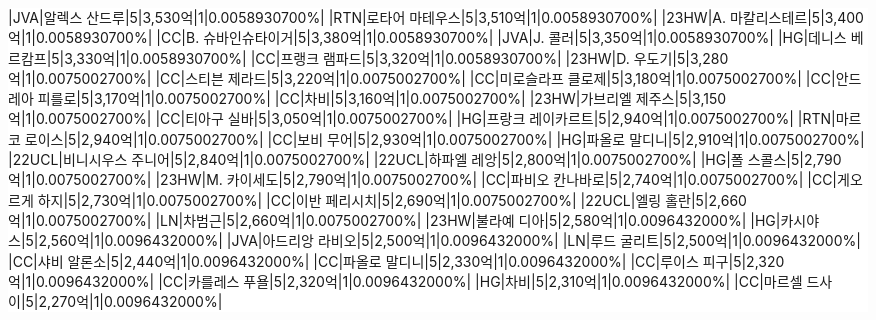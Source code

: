 |JVA|알렉스 산드루|5|3,530억|1|0.0058930700%|
|RTN|로타어 마테우스|5|3,510억|1|0.0058930700%|
|23HW|A. 마칼리스테르|5|3,400억|1|0.0058930700%|
|CC|B. 슈바인슈타이거|5|3,380억|1|0.0058930700%|
|JVA|J. 콜러|5|3,350억|1|0.0058930700%|
|HG|데니스 베르캄프|5|3,330억|1|0.0058930700%|
|CC|프랭크 램파드|5|3,320억|1|0.0058930700%|
|23HW|D. 우도기|5|3,280억|1|0.0075002700%|
|CC|스티븐 제라드|5|3,220억|1|0.0075002700%|
|CC|미로슬라프 클로제|5|3,180억|1|0.0075002700%|
|CC|안드레아 피를로|5|3,170억|1|0.0075002700%|
|CC|차비|5|3,160억|1|0.0075002700%|
|23HW|가브리엘 제주스|5|3,150억|1|0.0075002700%|
|CC|티아구 실바|5|3,050억|1|0.0075002700%|
|HG|프랑크 레이카르트|5|2,940억|1|0.0075002700%|
|RTN|마르코 로이스|5|2,940억|1|0.0075002700%|
|CC|보비 무어|5|2,930억|1|0.0075002700%|
|HG|파올로 말디니|5|2,910억|1|0.0075002700%|
|22UCL|비니시우스 주니어|5|2,840억|1|0.0075002700%|
|22UCL|하파엘 레앙|5|2,800억|1|0.0075002700%|
|HG|폴 스콜스|5|2,790억|1|0.0075002700%|
|23HW|M. 카이세도|5|2,790억|1|0.0075002700%|
|CC|파비오 칸나바로|5|2,740억|1|0.0075002700%|
|CC|게오르게 하지|5|2,730억|1|0.0075002700%|
|CC|이반 페리시치|5|2,690억|1|0.0075002700%|
|22UCL|엘링 홀란|5|2,660억|1|0.0075002700%|
|LN|차범근|5|2,660억|1|0.0075002700%|
|23HW|불라예 디아|5|2,580억|1|0.0096432000%|
|HG|카시야스|5|2,560억|1|0.0096432000%|
|JVA|아드리앙 라비오|5|2,500억|1|0.0096432000%|
|LN|루드 굴리트|5|2,500억|1|0.0096432000%|
|CC|샤비 알론소|5|2,440억|1|0.0096432000%|
|CC|파올로 말디니|5|2,330억|1|0.0096432000%|
|CC|루이스 피구|5|2,320억|1|0.0096432000%|
|CC|카를레스 푸욜|5|2,320억|1|0.0096432000%|
|HG|차비|5|2,310억|1|0.0096432000%|
|CC|마르셀 드사이|5|2,270억|1|0.0096432000%|